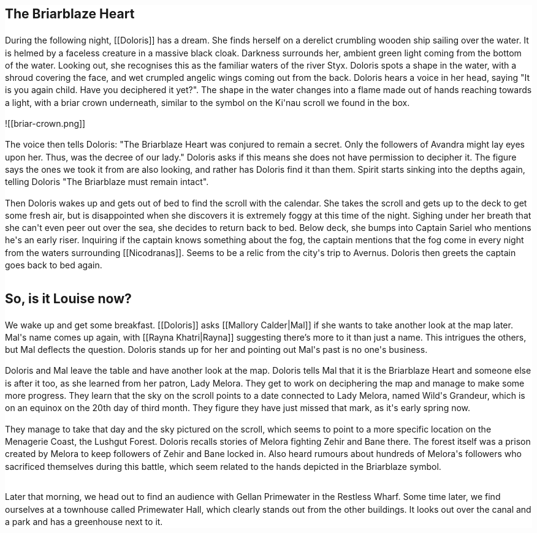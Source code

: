 ## The Briarblaze Heart

During the following night, [[Doloris]] has a dream. She finds herself on a derelict crumbling wooden ship sailing over the water. It is helmed by a faceless creature in a massive black cloak. Darkness surrounds her, ambient green light coming from the bottom of the water. Looking out, she recognises this as the familiar waters of the river Styx. Doloris spots a shape in the water, with a shroud covering the face, and wet crumpled angelic wings coming out from the back. Doloris hears a voice in her head, saying "It is you again child. Have you deciphered it yet?". The shape in the water changes into a flame made out of hands reaching towards a light, with a briar crown underneath, similar to the symbol on the Ki'nau scroll we found in the box. 

![[briar-crown.png]]

The voice then tells Doloris: "The Briarblaze Heart was conjured to remain a secret. Only the followers of Avandra might lay eyes upon her. Thus, was the decree of our lady." Doloris asks if this means she does not have permission to decipher it. The figure says the ones we took it from are also looking, and rather has Doloris find it than them. Spirit starts sinking into the depths again, telling Doloris "The Briarblaze must remain intact".

Then Doloris wakes up and gets out of bed to find the scroll with the calendar. She takes the scroll and gets up to the deck to get some fresh air, but is disappointed when she discovers it is extremely foggy at this time of the night. Sighing under her breath that she can't even peer out over the sea, she decides to return back to bed. Below deck, she bumps into Captain Sariel who mentions he's an early riser. Inquiring if the captain knows something about the fog, the captain mentions that the fog come in every night from the waters surrounding [[Nicodranas]]. Seems to be a relic from the city's trip to Avernus. Doloris then greets the captain goes back to bed again.

## So, is it Louise now?

We wake up and get some breakfast. [[Doloris]] asks [[Mallory Calder|Mal]] if she wants to take another look at the map later. Mal's name comes up again, with [[Rayna Khatri|Rayna]] suggesting there’s more to it than just a name. This intrigues the others, but Mal deflects the question. Doloris stands up for her and pointing out Mal's past is no one's business.

Doloris and Mal leave the table and have another look at the map. Doloris tells Mal that it is the Briarblaze Heart and someone else is after it too, as she learned from her patron, Lady Melora. They get to work on deciphering the map and manage to make some more progress. They learn that the sky on the scroll points to a date connected to Lady Melora, named Wild's Grandeur, which is on an equinox on the 20th day of third month. They figure they have just missed that mark, as it's early spring now. 

They manage to take that day and the sky pictured on the scroll, which seems to point to a more specific location on the Menagerie Coast, the Lushgut Forest. Doloris recalls stories of Melora fighting Zehir and Bane there. The forest itself was a prison created by Melora to keep followers of Zehir and Bane locked in. Also heard rumours about hundreds of Melora's followers who sacrificed themselves during this battle, which seem related to the hands depicted in the Briarblaze symbol.

## 

Later that morning, we head out to find an audience with Gellan Primewater in the Restless Wharf. Some time later, we find ourselves at a townhouse called Primewater Hall, which clearly stands out from the other buildings. It looks out over the canal and a park and has a greenhouse next to it.
